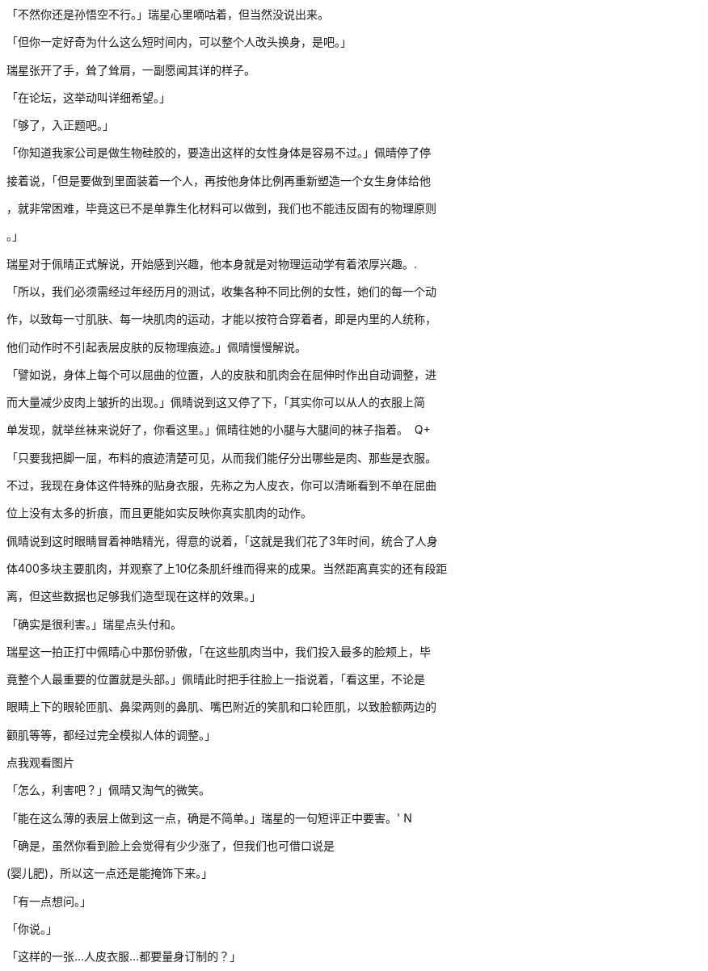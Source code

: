 「不然你还是孙悟空不行。」瑞星心里嘀咕着，但当然没说出来。

「但你一定好奇为什么这么短时间内，可以整个人改头换身，是吧。」

瑞星张开了手，耸了耸肩，一副愿闻其详的样子。

「在论坛，这举动叫详细希望。」

「够了，入正题吧。」

「你知道我家公司是做生物硅胶的，要造出这样的女性身体是容易不过。」佩晴停了停

接着说，「但是要做到里面装着一个人，再按他身体比例再重新塑造一个女生身体给他

，就非常困难，毕竟这已不是单靠生化材料可以做到，我们也不能违反固有的物理原则

。」

瑞星对于佩晴正式解说，开始感到兴趣，他本身就是对物理运动学有着浓厚兴趣。.

「所以，我们必须需经过年经历月的测试，收集各种不同比例的女性，她们的每一个动

作，以致每一寸肌肤、每一块肌肉的运动，才能以按符合穿着者，即是内里的人统称，

他们动作时不引起表层皮肤的反物理痕迹。」佩晴慢慢解说。

「譬如说，身体上每个可以屈曲的位置，人的皮肤和肌肉会在屈伸时作出自动调整，进

而大量减少皮肉上皱折的出现。」佩晴说到这又停了下，「其实你可以从人的衣服上简

单发现，就举丝袜来说好了，你看这里。」佩晴往她的小腿与大腿间的袜子指着。  Q+

「只要我把脚一屈，布料的痕迹清楚可见，从而我们能仔分出哪些是肉、那些是衣服。

不过，我现在身体这件特殊的贴身衣服，先称之为人皮衣，你可以清晰看到不单在屈曲

位上没有太多的折痕，而且更能如实反映你真实肌肉的动作。

佩晴说到这时眼睛冒着神皓精光，得意的说着，「这就是我们花了3年时间，统合了人身

体400多块主要肌肉，并观察了上10亿条肌纤维而得来的成果。当然距离真实的还有段距

离，但这些数据也足够我们造型现在这样的效果。」

「确实是很利害。」瑞星点头付和。

瑞星这一拍正打中佩晴心中那份骄傲，「在这些肌肉当中，我们投入最多的脸颊上，毕

竟整个人最重要的位置就是头部。」佩晴此时把手往脸上一指说着，「看这里，不论是

眼睛上下的眼轮匝肌、鼻梁两则的鼻肌、嘴巴附近的笑肌和口轮匝肌，以致脸额两边的

颧肌等等，都经过完全模拟人体的调整。」

点我观看图片

「怎么，利害吧？」佩晴又淘气的微笑。

「能在这么薄的表层上做到这一点，确是不简单。」瑞星的一句短评正中要害。' N

「确是，虽然你看到脸上会觉得有少少涨了，但我们也可借口说是

(婴儿肥)，所以这一点还是能掩饰下来。」

「有一点想问。」

「你说。」

「这样的一张…人皮衣服…都要量身订制的？」

